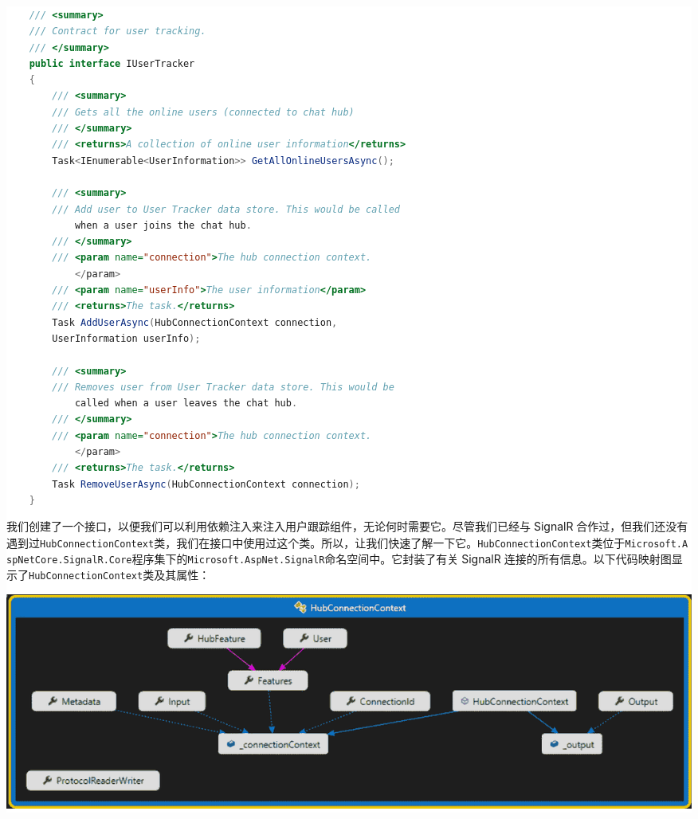 ```cs
    /// <summary>
    /// Contract for user tracking.
    /// </summary>
    public interface IUserTracker
    {
        /// <summary>
        /// Gets all the online users (connected to chat hub)
        /// </summary>
        /// <returns>A collection of online user information</returns>
        Task<IEnumerable<UserInformation>> GetAllOnlineUsersAsync();

        /// <summary>
        /// Add user to User Tracker data store. This would be called 
            when a user joins the chat hub.
        /// </summary>
        /// <param name="connection">The hub connection context.
            </param>
        /// <param name="userInfo">The user information</param>
        /// <returns>The task.</returns>
        Task AddUserAsync(HubConnectionContext connection, 
        UserInformation userInfo);

        /// <summary>
        /// Removes user from User Tracker data store. This would be 
            called when a user leaves the chat hub.
        /// </summary>
        /// <param name="connection">The hub connection context.
            </param>
        /// <returns>The task.</returns>
        Task RemoveUserAsync(HubConnectionContext connection);
    }
```

我们创建了一个接口，以便我们可以利用依赖注入来注入用户跟踪组件，无论何时需要它。尽管我们已经与 SignalR 合作过，但我们还没有遇到过`HubConnectionContext`类，我们在接口中使用过这个类。所以，让我们快速了解一下它。`HubConnectionContext`类位于`Microsoft.AspNetCore.SignalR.Core`程序集下的`Microsoft.AspNet.SignalR`命名空间中。它封装了有关 SignalR 连接的所有信息。以下代码映射图显示了`HubConnectionContext`类及其属性：

![](img/10caa2c6-74e0-44c4-a67b-828e6bdf1b27.png)

